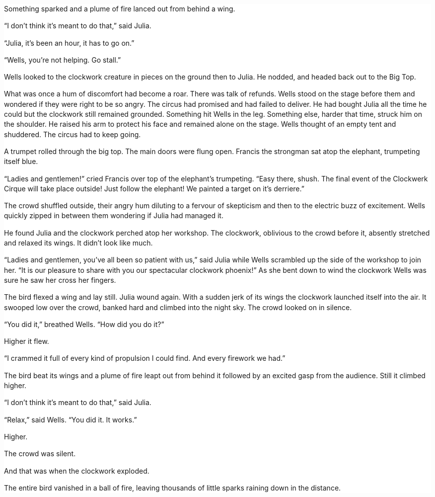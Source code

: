 Something sparked and a plume of fire lanced out from behind a wing.

“I don’t think it’s meant to do that,” said Julia.

“Julia, it’s been an hour, it has to go on.”

“Wells, you’re not helping. Go stall.”

Wells looked to the clockwork creature in pieces on the ground then to Julia. He nodded, and headed back out to the Big Top.

What was once a hum of discomfort had become a roar. There was talk of refunds. Wells stood on the stage before them and wondered if they were right to be so angry. The circus had promised and had failed to deliver. He had bought Julia all the time he could but the clockwork still remained grounded. Something hit Wells in the leg. Something else, harder that time, struck him on the shoulder. He raised his arm to protect his face and remained alone on the stage. Wells thought of an empty tent and shuddered. The circus had to keep going.

A trumpet rolled through the big top. The main doors were flung open. Francis the strongman sat atop the elephant, trumpeting itself blue.

“Ladies and gentlemen!” cried Francis over top of the elephant’s trumpeting. “Easy there, shush. The final event of the Clockwerk Cirque will take place outside! Just follow the elephant! We painted a target on it’s derriere.”

The crowd shuffled outside, their angry hum diluting to a fervour of skepticism and then to the electric buzz of excitement. Wells quickly zipped in between them wondering if Julia had managed it.

He found Julia and the clockwork perched atop her workshop. The clockwork, oblivious to the crowd before it, absently stretched and relaxed its wings. It didn’t look like much.

“Ladies and gentlemen, you’ve all been so patient with us,” said Julia while Wells scrambled up the side of the workshop to join her. “It is our pleasure to share with you our spectacular clockwork phoenix!” As she bent down to wind the clockwork Wells was sure he saw her cross her fingers.

The bird flexed a wing and lay still. Julia wound again. With a sudden jerk of its wings the clockwork launched itself into the air. It swooped low over the crowd, banked hard and climbed into the night sky. The crowd looked on in silence.

“You did it,” breathed Wells. “How did you do it?”

Higher it flew.

“I crammed it full of every kind of propulsion I could find. And every firework we had.”

The bird beat its wings and a plume of fire leapt out from behind it followed by an excited gasp from the audience. Still it climbed higher.

“I don’t think it’s meant to do that,” said Julia.

“Relax,” said Wells. “You did it. It works.”

Higher.

The crowd was silent.

And that was when the clockwork exploded.

The entire bird vanished in a ball of fire, leaving thousands of little sparks raining down in the distance.
